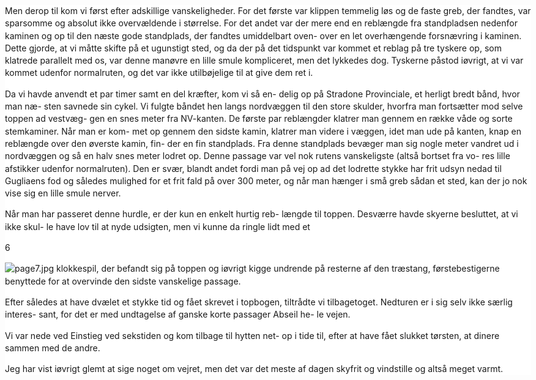 Men derop til kom vi først efter adskillige vanskeligheder. For det
første var klippen temmelig løs og de faste greb, der fandtes, var
sparsomme og absolut ikke overvældende i størrelse. For det andet
var der mere end en reblængde fra standpladsen nedenfor kaminen
og op til den næste gode standplads, der fandtes umiddelbart oven-
over en let overhængende forsnævring i kaminen. Dette gjorde, at
vi måtte skifte på et ugunstigt sted, og da der på det tidspunkt var
kommet et reblag på tre tyskere op, som klatrede parallelt med os,
var denne manøvre en lille smule kompliceret, men det lykkedes dog.
Tyskerne påstod iøvrigt, at vi var kommet udenfor normalruten, og
det var ikke utilbøjelige til at give dem ret i.

Da vi havde anvendt et par timer samt en del kræfter, kom vi så en-
delig op på Stradone Provinciale, et herligt bredt bånd, hvor man næ-
sten savnede sin cykel. Vi fulgte båndet hen langs nordvæggen til den
store skulder, hvorfra man fortsætter mod selve toppen ad vestvæg-
gen en snes meter fra NV-kanten. De første par reblængder klatrer
man gennem en række våde og sorte stemkaminer. Når man er kom-
met op gennem den sidste kamin, klatrer man videre i væggen, idet
man ude på kanten, knap en reblængde over den øverste kamin, fin-
der en fin standplads. Fra denne standplads bevæger man sig nogle
meter vandret ud i nordvæggen og så en halv snes meter lodret op.
Denne passage var vel nok rutens vanskeligste (altså bortset fra vo-
res lille afstikker udenfor normalruten). Den er svær, blandt andet
fordi man på vej op ad det lodrette stykke har frit udsyn nedad til
Gugliaens fod og således mulighed for et frit fald på over 300 meter,
og når man hænger i små greb sådan et sted, kan der jo nok vise
sig en lille smule nerver.

Når man har passeret denne hurdle, er der kun en enkelt hurtig reb-
længde til toppen. Desværre havde skyerne besluttet, at vi ikke skul-
le have lov til at nyde udsigten, men vi kunne da ringle lidt med et

6




![page7.jpg](/1970/DB-1970-5/page7.jpg)
klokkespil, der befandt sig på toppen og iøvrigt kigge undrende på
resterne af den træstang, førstebestigerne benyttede for at overvinde
den sidste vanskelige passage.

Efter således at have dvælet et stykke tid og fået skrevet i topbogen,
tiltrådte vi tilbagetoget. Nedturen er i sig selv ikke særlig interes-
sant, for det er med undtagelse af ganske korte passager Abseil he-
le vejen.

Vi var nede ved Einstieg ved sekstiden og kom tilbage til hytten net-
op i tide til, efter at have fået slukket tørsten, at dinere sammen
med de andre.

Jeg har vist iøvrigt glemt at sige noget om vejret, men det var det
meste af dagen skyfrit og vindstille og altså meget varmt.
